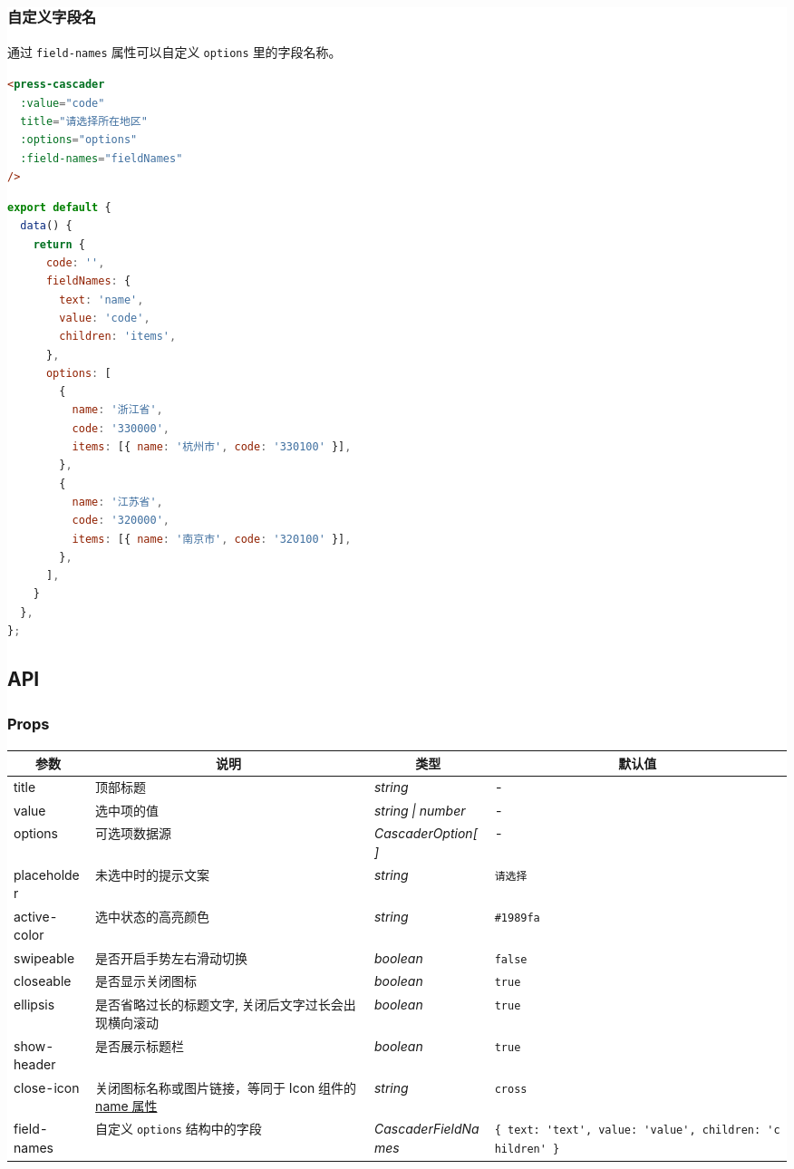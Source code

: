 ### 自定义字段名

通过 `field-names` 属性可以自定义 `options` 里的字段名称。

```html
<press-cascader
  :value="code"
  title="请选择所在地区"
  :options="options"
  :field-names="fieldNames"
/>
```

```js
export default {
  data() {
    return {
      code: '',
      fieldNames: {
        text: 'name',
        value: 'code',
        children: 'items',
      },
      options: [
        {
          name: '浙江省',
          code: '330000',
          items: [{ name: '杭州市', code: '330100' }],
        },
        {
          name: '江苏省',
          code: '320000',
          items: [{ name: '南京市', code: '320100' }],
        },
      ],
    }
  },
};
```

## API

### Props

| 参数           | 说明                                                                      | 类型                 | 默认值                                                   |
| -------------- | ------------------------------------------------------------------------- | -------------------- | -------------------------------------------------------- |
| title          | 顶部标题                                                                  | _string_             | -                                                        |
| value          | 选中项的值                                                                | _string \| number_   | -                                                        |
| options        | 可选项数据源                                                              | _CascaderOption[]_   | -                                                        |
| placeholder    | 未选中时的提示文案                                                        | _string_             | `请选择`                                                 |
| active-color   | 选中状态的高亮颜色                                                        | _string_             | `#1989fa`                                                |
| swipeable      | 是否开启手势左右滑动切换                                                  | _boolean_            | `false`                                                  |
| closeable      | 是否显示关闭图标                                                          | _boolean_            | `true`                                                   |
| ellipsis       | 是否省略过长的标题文字, 关闭后文字过长会出现横向滚动                      | _boolean_            | `true`                                                   |
| show-header    | 是否展示标题栏                                                            | _boolean_            | `true`                                                   |
| close-icon     | 关闭图标名称或图片链接，等同于 Icon 组件的 [name 属性](./press-icon-plus) | _string_             | `cross`                                                  |
| field-names    | 自定义 `options` 结构中的字段                                             | _CascaderFieldNames_ | `{ text: 'text', value: 'value', children: 'children' }` |